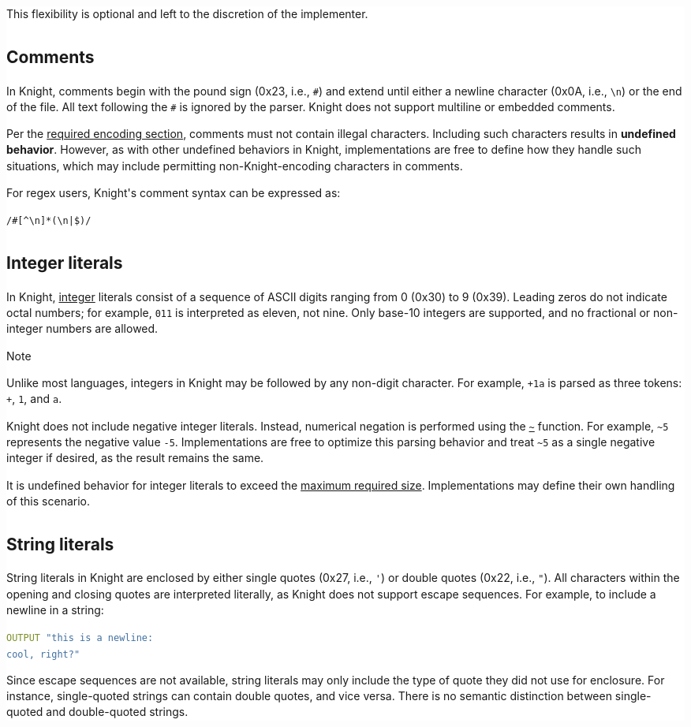This flexibility is optional and left to the discretion of the implementer.

## <a name="comments"></a>Comments

In Knight, comments begin with the pound sign (0x23, i.e., `#`) and extend
until either a newline character (0x0A, i.e., `\n`) or the end of the file.
All text following the `#` is ignored by the parser. Knight does not support
multiline or embedded comments.

Per the [required encoding section](#required-encoding), comments must not
contain illegal characters. Including such characters results in **undefined
behavior**. However, as with other undefined behaviors in Knight, implementations
are free to define how they handle such situations, which may include permitting
non-Knight-encoding characters in comments.

For regex users, Knight's comment syntax can be expressed as:

```regex
/#[^\n]*(\n|$)/
```

## <a name="integer-literals"></a>Integer literals

In Knight, [integer](#integer) literals consist of a sequence of ASCII digits
ranging from 0 (0x30) to 9 (0x39). Leading zeros do not indicate octal numbers;
for example, `011` is interpreted as eleven, not nine. Only base-10 integers are
supported, and no fractional or non-integer numbers are allowed.

> [!NOTE]  
> Unlike most languages, integers in Knight may be followed by any non-digit
> character. For example, `+1a` is parsed as three tokens: `+`, `1`, and `a`.

Knight does not include negative integer literals. Instead, numerical negation
is performed using the [`~`](#fn-negate) function. For example, `~5` represents
the negative value `-5`. Implementations are free to optimize this parsing
behavior and treat `~5` as a single negative integer if desired, as the result
remains the same.

It is undefined behavior for integer literals to exceed the [maximum required
size](#integer-bounds). Implementations may define their own handling of this
scenario.

## <a name="string-literals"></a>String literals

String literals in Knight are enclosed by either single quotes (0x27, i.e., `'`)
or double quotes (0x22, i.e., `"`). All characters within the opening and
closing quotes are interpreted literally, as Knight does not support escape
sequences. For example, to include a newline in a string:

```nim  
OUTPUT "this is a newline:
cool, right?"
```

Since escape sequences are not available, string literals may only include the
type of quote they did not use for enclosure. For instance, single-quoted
strings can contain double quotes, and vice versa. There is no semantic
distinction between single-quoted and double-quoted strings.
